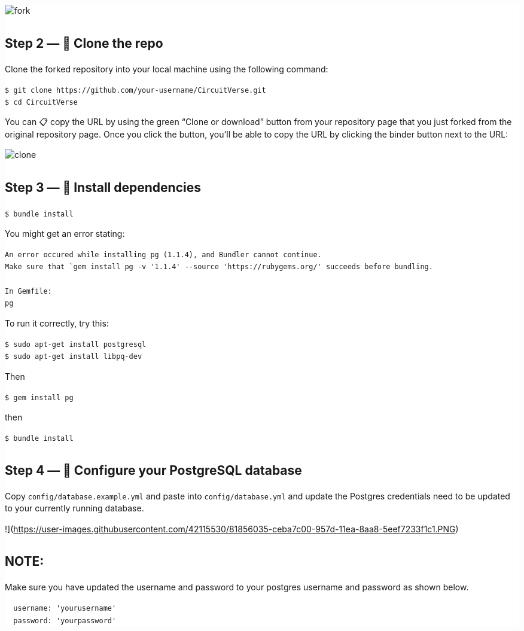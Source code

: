 ![fork](https://user-images.githubusercontent.com/42115530/81844206-5c8d6b80-956c-11ea-998d-beac8ee1468d.png)

## Step 2 — :floppy_disk: Clone the repo
Clone the forked repository into your local machine using the following command:
```
$ git clone https://github.com/your-username/CircuitVerse.git
$ cd CircuitVerse
```
You can :clipboard: copy the URL by using the green “Clone or download” button from your repository page that you just forked from the original repository page. Once you click the button, you’ll be able to copy the URL by clicking the binder button next to the URL:

![clone](https://user-images.githubusercontent.com/42115530/81844918-6ebbd980-956d-11ea-855a-87cff1a6bfbf.png)

## Step 3 — 🔨 Install dependencies

```
$ bundle install
```
You might get an error stating:
```
An error occured while installing pg (1.1.4), and Bundler cannot continue.
Make sure that `gem install pg -v '1.1.4' --source 'https://rubygems.org/' succeeds before bundling.

In Gemfile:
pg
```

To run it correctly, try this:
```
$ sudo apt-get install postgresql
$ sudo apt-get install libpq-dev
```
Then
```
$ gem install pg
```
then
```
$ bundle install
```

## Step 4 — :rocket: Configure your PostgreSQL database
Copy `config/database.example.yml` and paste into `config/database.yml` and update the Postgres credentials need to be updated to your currently running database.

!](https://user-images.githubusercontent.com/42115530/81856035-ceba7c00-957d-11ea-8aa8-5eef7233f1c1.PNG)

## NOTE:
Make sure you have updated the username and password to your postgres username and password as shown below.
```
  username: 'yourusername'
  password: 'yourpassword'
```
